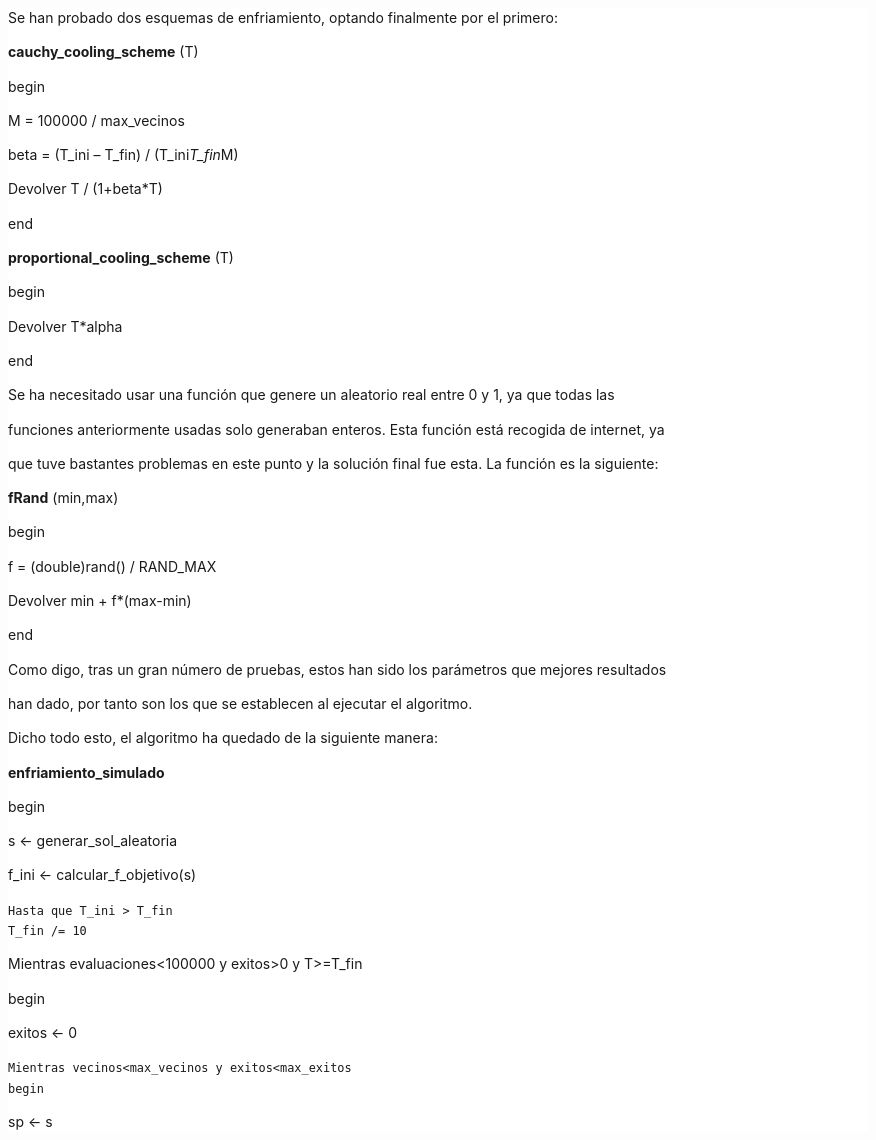 Se han probado dos esquemas de enfriamiento, optando finalmente por el primero:

**cauchy_cooling_scheme** (T)

begin

M = 100000 / max_vecinos

beta = (T_ini – T_fin) / (T_ini*T_fin*M)

Devolver T / (1+beta*T)

end

**proportional_cooling_scheme** (T)

begin

Devolver T*alpha

end

Se ha necesitado usar una función que genere un aleatorio real entre 0 y 1, ya que todas las

funciones anteriormente usadas solo generaban enteros. Esta función está recogida de internet, ya

que tuve bastantes problemas en este punto y la solución final fue esta. La función es la siguiente:

**fRand** (min,max)

begin

f = (double)rand() / RAND_MAX

Devolver min + f*(max-min)

end

Como digo, tras un gran número de pruebas, estos han sido los parámetros que mejores resultados

han dado, por tanto son los que se establecen al ejecutar el algoritmo.


Dicho todo esto, el algoritmo ha quedado de la siguiente manera:

**enfriamiento_simulado**

begin

s ← generar_sol_aleatoria

f_ini ← calcular_f_objetivo(s)

```
Hasta que T_ini > T_fin
T_fin /= 10
```
Mientras evaluaciones<100000 y exitos>0 y T>=T_fin

begin

exitos ← 0

```
Mientras vecinos<max_vecinos y exitos<max_exitos
begin
```
sp ← s
